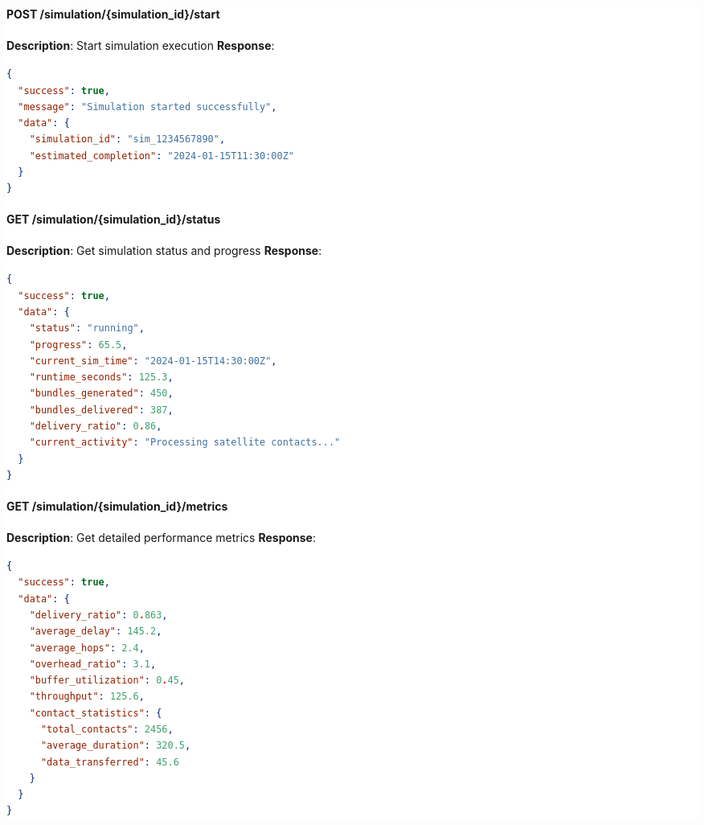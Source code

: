 #### POST /simulation/{simulation_id}/start
**Description**: Start simulation execution
**Response**:
```json
{
  "success": true,
  "message": "Simulation started successfully",
  "data": {
    "simulation_id": "sim_1234567890",
    "estimated_completion": "2024-01-15T11:30:00Z"
  }
}
```

#### GET /simulation/{simulation_id}/status
**Description**: Get simulation status and progress
**Response**:
```json
{
  "success": true,
  "data": {
    "status": "running",
    "progress": 65.5,
    "current_sim_time": "2024-01-15T14:30:00Z",
    "runtime_seconds": 125.3,
    "bundles_generated": 450,
    "bundles_delivered": 387,
    "delivery_ratio": 0.86,
    "current_activity": "Processing satellite contacts..."
  }
}
```

#### GET /simulation/{simulation_id}/metrics
**Description**: Get detailed performance metrics
**Response**:
```json
{
  "success": true,
  "data": {
    "delivery_ratio": 0.863,
    "average_delay": 145.2,
    "average_hops": 2.4,
    "overhead_ratio": 3.1,
    "buffer_utilization": 0.45,
    "throughput": 125.6,
    "contact_statistics": {
      "total_contacts": 2456,
      "average_duration": 320.5,
      "data_transferred": 45.6
    }
  }
}
```
